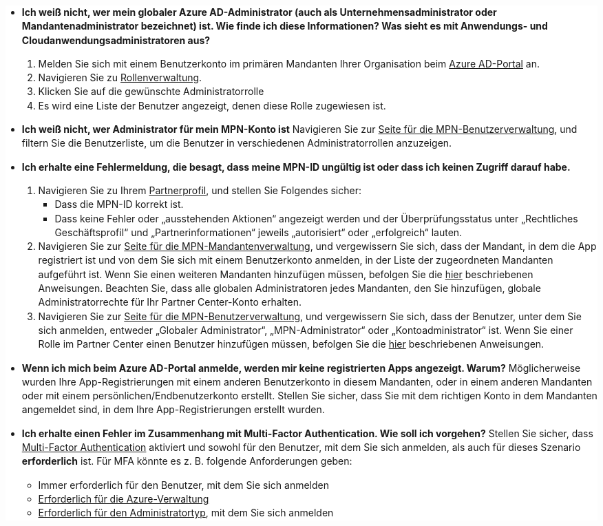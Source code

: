 - **Ich weiß nicht, wer mein globaler Azure AD-Administrator (auch als Unternehmensadministrator oder Mandantenadministrator bezeichnet) ist. Wie finde ich diese Informationen? Was sieht es mit Anwendungs- und Cloudanwendungsadministratoren aus?**
    1. Melden Sie sich mit einem Benutzerkonto im primären Mandanten Ihrer Organisation beim [Azure AD-Portal](https://aad.portal.azure.com) an.
    1. Navigieren Sie zu [Rollenverwaltung](https://aad.portal.azure.com/#blade/Microsoft_AAD_IAM/ActiveDirectoryMenuBlade/RolesAndAdministrators).
    1. Klicken Sie auf die gewünschte Administratorrolle
    1. Es wird eine Liste der Benutzer angezeigt, denen diese Rolle zugewiesen ist.

- **Ich weiß nicht, wer Administrator für mein MPN-Konto ist** Navigieren Sie zur [Seite für die MPN-Benutzerverwaltung](https://partner.microsoft.com/pcv/users), und filtern Sie die Benutzerliste, um die Benutzer in verschiedenen Administratorrollen anzuzeigen.

- **Ich erhalte eine Fehlermeldung, die besagt, dass meine MPN-ID ungültig ist oder dass ich keinen Zugriff darauf habe.**
    1. Navigieren Sie zu Ihrem [Partnerprofil](https://partner.microsoft.com/pcv/accountsettings/connectedpartnerprofile), und stellen Sie Folgendes sicher: 
        - Dass die MPN-ID korrekt ist. 
        - Dass keine Fehler oder „ausstehenden Aktionen“ angezeigt werden und der Überprüfungsstatus unter „Rechtliches Geschäftsprofil“ und „Partnerinformationen“ jeweils „autorisiert“ oder „erfolgreich“ lauten.
    1. Navigieren Sie zur [Seite für die MPN-Mandantenverwaltung](https://partner.microsoft.com/dashboard/account/v3/tenantmanagement), und vergewissern Sie sich, dass der Mandant, in dem die App registriert ist und von dem Sie sich mit einem Benutzerkonto anmelden, in der Liste der zugeordneten Mandanten aufgeführt ist. Wenn Sie einen weiteren Mandanten hinzufügen müssen, befolgen Sie die [hier](/partner-center/multi-tenant-account) beschriebenen Anweisungen. Beachten Sie, dass alle globalen Administratoren jedes Mandanten, den Sie hinzufügen, globale Administratorrechte für Ihr Partner Center-Konto erhalten.
    1. Navigieren Sie zur [Seite für die MPN-Benutzerverwaltung](https://partner.microsoft.com/pcv/users), und vergewissern Sie sich, dass der Benutzer, unter dem Sie sich anmelden, entweder „Globaler Administrator“, „MPN-Administrator“ oder „Kontoadministrator“ ist. Wenn Sie einer Rolle im Partner Center einen Benutzer hinzufügen müssen, befolgen Sie die [hier](/partner-center/create-user-accounts-and-set-permissions) beschriebenen Anweisungen.

- **Wenn ich mich beim Azure AD-Portal anmelde, werden mir keine registrierten Apps angezeigt. Warum?** 
    Möglicherweise wurden Ihre App-Registrierungen mit einem anderen Benutzerkonto in diesem Mandanten, oder in einem anderen Mandanten oder mit einem persönlichen/Endbenutzerkonto erstellt. Stellen Sie sicher, dass Sie mit dem richtigen Konto in dem Mandanten angemeldet sind, in dem Ihre App-Registrierungen erstellt wurden.

- **Ich erhalte einen Fehler im Zusammenhang mit Multi-Factor Authentication. Wie soll ich vorgehen?** 
    Stellen Sie sicher, dass [Multi-Factor Authentication](../fundamentals/concept-fundamentals-mfa-get-started.md) aktiviert und sowohl für den Benutzer, mit dem Sie sich anmelden, als auch für dieses Szenario **erforderlich** ist. Für MFA könnte es z. B. folgende Anforderungen geben:
    - Immer erforderlich für den Benutzer, mit dem Sie sich anmelden
    - [Erforderlich für die Azure-Verwaltung](../conditional-access/howto-conditional-access-policy-azure-management.md)
    - [Erforderlich für den Administratortyp](../conditional-access/howto-conditional-access-policy-admin-mfa.md), mit dem Sie sich anmelden
